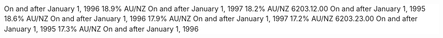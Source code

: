</td>
</tr>
<tr>
<td>On and after January 1, 1996

</td>
<td>18.9% AU/NZ

</td>
</tr>
<tr>
<td>On and after January 1, 1997

</td>
<td>18.2% AU/NZ

</td>
</tr>
<tr>
<td>6203.12.00

</td>
<td>On and after January 1, 1995

</td>
<td>18.6% AU/NZ

</td>
</tr>
<tr>
<td>On and after January 1, 1996

</td>
<td>17.9% AU/NZ

</td>
</tr>
<tr>
<td>On and after January 1, 1997

</td>
<td>17.2% AU/NZ

</td>
</tr>
<tr>
<td>6203.23.00

</td>
<td>On and after January 1, 1995

</td>
<td>17.3% AU/NZ

</td>
</tr>
<tr>
<td>On and after January 1, 1996
